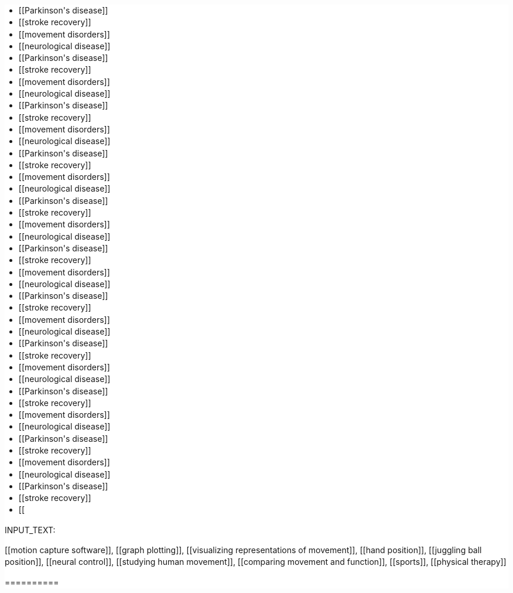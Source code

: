 - [[Parkinson's disease]]
- [[stroke recovery]]
- [[movement disorders]]
- [[neurological disease]]
- [[Parkinson's disease]]
- [[stroke recovery]]
- [[movement disorders]]
- [[neurological disease]]
- [[Parkinson's disease]]
- [[stroke recovery]]
- [[movement disorders]]
- [[neurological disease]]
- [[Parkinson's disease]]
- [[stroke recovery]]
- [[movement disorders]]
- [[neurological disease]]
- [[Parkinson's disease]]
- [[stroke recovery]]
- [[movement disorders]]
- [[neurological disease]]
- [[Parkinson's disease]]
- [[stroke recovery]]
- [[movement disorders]]
- [[neurological disease]]
- [[Parkinson's disease]]
- [[stroke recovery]]
- [[movement disorders]]
- [[neurological disease]]
- [[Parkinson's disease]]
- [[stroke recovery]]
- [[movement disorders]]
- [[neurological disease]]
- [[Parkinson's disease]]
- [[stroke recovery]]
- [[movement disorders]]
- [[neurological disease]]
- [[Parkinson's disease]]
- [[stroke recovery]]
- [[movement disorders]]
- [[neurological disease]]
- [[Parkinson's disease]]
- [[stroke recovery]]
- [[

INPUT_TEXT:



[[motion capture software]], [[graph plotting]], [[visualizing representations of movement]], [[hand position]], [[juggling ball position]], [[neural control]], [[studying human movement]], [[comparing movement and function]], [[sports]], [[physical therapy]]

==========
